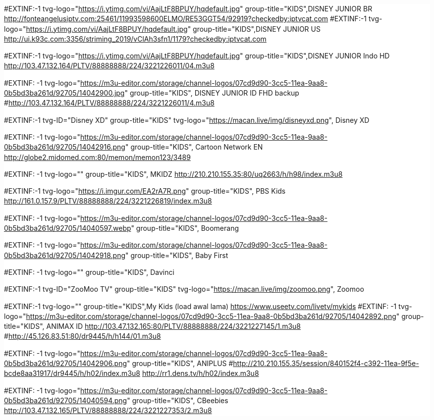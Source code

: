 

#EXTINF:-1  tvg-logo="https://i.ytimg.com/vi/AajLtF8BPUY/hqdefault.jpg" group-title="KIDS",DISNEY JUNIOR BR
http://fonteangelusiptv.com:25461/11993598600ELMO/RE53GGT54/92919?checkedby:iptvcat.com
#EXTINF:-1  tvg-logo="https://i.ytimg.com/vi/AajLtF8BPUY/hqdefault.jpg" group-title="KIDS",DISNEY JUNIOR US
http://ui.k93c.com:3356/striming_2019/vClAh3sfn1/1179?checkedby:iptvcat.com

#EXTINF:-1  tvg-logo="https://i.ytimg.com/vi/AajLtF8BPUY/hqdefault.jpg" group-title="KIDS",DISNEY JUNIOR Indo HD
http://103.47.132.164/PLTV/88888888/224/3221226011/04.m3u8

#EXTINF: -1 tvg-logo="https://m3u-editor.com/storage/channel-logos/07cd9d90-3cc5-11ea-9aa8-0b5bd3ba261d/92705/14042900.jpg" group-title="KIDS", DISNEY JUNIOR ID FHD backup
#http://103.47.132.164/PLTV/88888888/224/3221226011/4.m3u8

#EXTINF:-1 tvg-ID="Disney XD" group-title="KIDS" tvg-logo="https://macan.live/img/disneyxd.png", Disney XD

#EXTINF: -1 tvg-logo="https://m3u-editor.com/storage/channel-logos/07cd9d90-3cc5-11ea-9aa8-0b5bd3ba261d/92705/14042916.png" group-title="KIDS", Cartoon Network EN
http://globe2.midomed.com:80/memon/memon123/3489

#EXTINF: -1 tvg-logo="" group-title="KIDS", MKIDZ
http://210.210.155.35:80/uq2663/h/h98/index.m3u8

#EXTINF:-1 tvg-logo="https://i.imgur.com/EA2rA7R.png" group-title="KIDS", PBS Kids
http://161.0.157.9/PLTV/88888888/224/3221226819/index.m3u8

#EXTINF: -1 tvg-logo="https://m3u-editor.com/storage/channel-logos/07cd9d90-3cc5-11ea-9aa8-0b5bd3ba261d/92705/14040597.webp" group-title="KIDS", Boomerang


#EXTINF: -1 tvg-logo="https://m3u-editor.com/storage/channel-logos/07cd9d90-3cc5-11ea-9aa8-0b5bd3ba261d/92705/14042918.png" group-title="KIDS", Baby First 


#EXTINF: -1 tvg-logo="" group-title="KIDS", Davinci



#EXTINF:-1 tvg-ID="ZooMoo TV" group-title="KIDS" tvg-logo="https://macan.live/img/zoomoo.png", Zoomoo


#EXTINF:-1 tvg-logo="" group-title="KIDS",My Kids (load awal lama)
https://www.useetv.com/livetv/mykids
#EXTINF: -1 tvg-logo="https://m3u-editor.com/storage/channel-logos/07cd9d90-3cc5-11ea-9aa8-0b5bd3ba261d/92705/14042892.png" group-title="KIDS", ANIMAX ID
http://103.47.132.165:80/PLTV/88888888/224/3221227145/1.m3u8
#http://45.126.83.51:80/dr9445/h/h144/01.m3u8

#EXTINF: -1 tvg-logo="https://m3u-editor.com/storage/channel-logos/07cd9d90-3cc5-11ea-9aa8-0b5bd3ba261d/92705/14042906.png" group-title="KIDS", ANIPLUS
#http://210.210.155.35/session/840152f4-c392-11ea-9f5e-bcde8aa31917/dr9445/h/h02/index.m3u8
http://rr1.dens.tv/h/h02/index.m3u8


#EXTINF: -1 tvg-logo="https://m3u-editor.com/storage/channel-logos/07cd9d90-3cc5-11ea-9aa8-0b5bd3ba261d/92705/14040594.png" group-title="KIDS", CBeebies
http://103.47.132.165/PLTV/88888888/224/3221227353/2.m3u8
